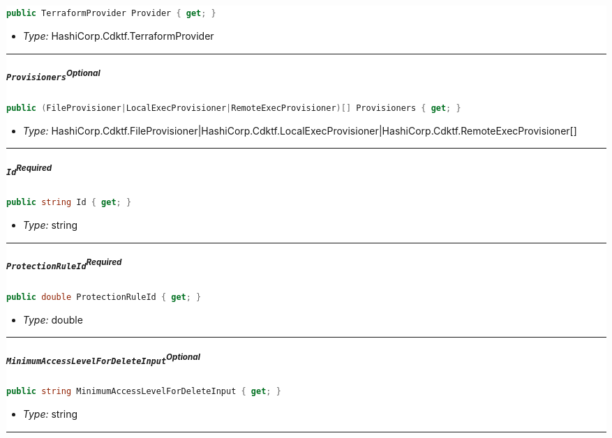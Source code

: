 ```csharp
public TerraformProvider Provider { get; }
```

- *Type:* HashiCorp.Cdktf.TerraformProvider

---

##### `Provisioners`<sup>Optional</sup> <a name="Provisioners" id="@cdktf/provider-gitlab.projectContainerRepositoryProtection.ProjectContainerRepositoryProtection.property.provisioners"></a>

```csharp
public (FileProvisioner|LocalExecProvisioner|RemoteExecProvisioner)[] Provisioners { get; }
```

- *Type:* HashiCorp.Cdktf.FileProvisioner|HashiCorp.Cdktf.LocalExecProvisioner|HashiCorp.Cdktf.RemoteExecProvisioner[]

---

##### `Id`<sup>Required</sup> <a name="Id" id="@cdktf/provider-gitlab.projectContainerRepositoryProtection.ProjectContainerRepositoryProtection.property.id"></a>

```csharp
public string Id { get; }
```

- *Type:* string

---

##### `ProtectionRuleId`<sup>Required</sup> <a name="ProtectionRuleId" id="@cdktf/provider-gitlab.projectContainerRepositoryProtection.ProjectContainerRepositoryProtection.property.protectionRuleId"></a>

```csharp
public double ProtectionRuleId { get; }
```

- *Type:* double

---

##### `MinimumAccessLevelForDeleteInput`<sup>Optional</sup> <a name="MinimumAccessLevelForDeleteInput" id="@cdktf/provider-gitlab.projectContainerRepositoryProtection.ProjectContainerRepositoryProtection.property.minimumAccessLevelForDeleteInput"></a>

```csharp
public string MinimumAccessLevelForDeleteInput { get; }
```

- *Type:* string

---